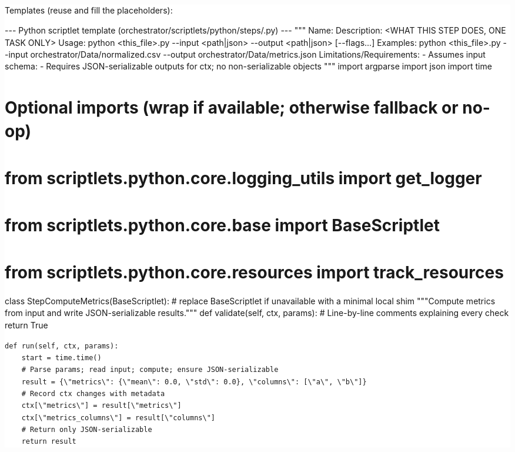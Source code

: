 Templates (reuse and fill the placeholders):

--- Python scriptlet template (orchestrator/scriptlets/python/steps/<name>.py) ---
\"\"\" 
Name: <READABLE NAME>
Description: <WHAT THIS STEP DOES, ONE TASK ONLY>
Usage:
    python <this_file>.py --input <path|json> --output <path|json> [--flags...]
Examples:
    python <this_file>.py --input orchestrator/Data/normalized.csv --output orchestrator/Data/metrics.json
Limitations/Requirements:
    - Assumes input schema: <describe>
    - Requires JSON-serializable outputs for ctx; no non-serializable objects
\"\"\"
import argparse
import json
import time

# Optional imports (wrap if available; otherwise fallback or no-op)
# from scriptlets.python.core.logging_utils import get_logger
# from scriptlets.python.core.base import BaseScriptlet
# from scriptlets.python.core.resources import track_resources

class StepComputeMetrics(BaseScriptlet):  # replace BaseScriptlet if unavailable with a minimal local shim
    \"\"\"Compute metrics from input and write JSON-serializable results.\"\"\"
    def validate(self, ctx, params):
        # Line-by-line comments explaining every check
        return True

    def run(self, ctx, params):
        start = time.time()
        # Parse params; read input; compute; ensure JSON-serializable
        result = {\"metrics\": {\"mean\": 0.0, \"std\": 0.0}, \"columns\": [\"a\", \"b\"]}
        # Record ctx changes with metadata
        ctx[\"metrics\"] = result[\"metrics\"]
        ctx[\"metrics_columns\"] = result[\"columns\"]
        # Return only JSON-serializable
        return result
